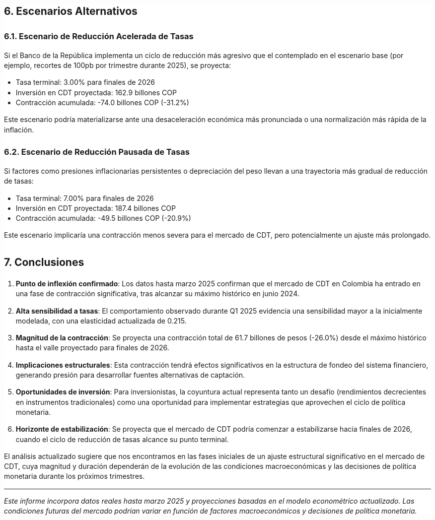 ## 6. Escenarios Alternativos

### 6.1. Escenario de Reducción Acelerada de Tasas

Si el Banco de la República implementa un ciclo de reducción más agresivo que el contemplado en el escenario base (por ejemplo, recortes de 100pb por trimestre durante 2025), se proyecta:

- Tasa terminal: 3.00% para finales de 2026
- Inversión en CDT proyectada: 162.9 billones COP
- Contracción acumulada: -74.0 billones COP (-31.2%)

Este escenario podría materializarse ante una desaceleración económica más pronunciada o una normalización más rápida de la inflación.

### 6.2. Escenario de Reducción Pausada de Tasas

Si factores como presiones inflacionarias persistentes o depreciación del peso llevan a una trayectoria más gradual de reducción de tasas:

- Tasa terminal: 7.00% para finales de 2026
- Inversión en CDT proyectada: 187.4 billones COP
- Contracción acumulada: -49.5 billones COP (-20.9%)

Este escenario implicaría una contracción menos severa para el mercado de CDT, pero potencialmente un ajuste más prolongado.

## 7. Conclusiones

1. **Punto de inflexión confirmado**: Los datos hasta marzo 2025 confirman que el mercado de CDT en Colombia ha entrado en una fase de contracción significativa, tras alcanzar su máximo histórico en junio 2024.

2. **Alta sensibilidad a tasas**: El comportamiento observado durante Q1 2025 evidencia una sensibilidad mayor a la inicialmente modelada, con una elasticidad actualizada de 0.215.

3. **Magnitud de la contracción**: Se proyecta una contracción total de 61.7 billones de pesos (-26.0%) desde el máximo histórico hasta el valle proyectado para finales de 2026.

4. **Implicaciones estructurales**: Esta contracción tendrá efectos significativos en la estructura de fondeo del sistema financiero, generando presión para desarrollar fuentes alternativas de captación.

5. **Oportunidades de inversión**: Para inversionistas, la coyuntura actual representa tanto un desafío (rendimientos decrecientes en instrumentos tradicionales) como una oportunidad para implementar estrategias que aprovechen el ciclo de política monetaria.

6. **Horizonte de estabilización**: Se proyecta que el mercado de CDT podría comenzar a estabilizarse hacia finales de 2026, cuando el ciclo de reducción de tasas alcance su punto terminal.

El análisis actualizado sugiere que nos encontramos en las fases iniciales de un ajuste estructural significativo en el mercado de CDT, cuya magnitud y duración dependerán de la evolución de las condiciones macroeconómicas y las decisiones de política monetaria durante los próximos trimestres.

---

*Este informe incorpora datos reales hasta marzo 2025 y proyecciones basadas en el modelo econométrico actualizado. Las condiciones futuras del mercado podrían variar en función de factores macroeconómicos y decisiones de política monetaria.*
